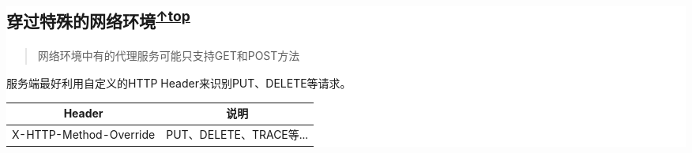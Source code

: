 ## <a name="h11">穿过特殊的网络环境</a><sup>[&#x2191;top](#top)</sup>
>网络环境中有的代理服务可能只支持GET和POST方法

服务端最好利用自定义的HTTP Header来识别PUT、DELETE等请求。

| Header | 说明 |
| --- | --- |
| X-HTTP-Method-Override | PUT、DELETE、TRACE等... |






